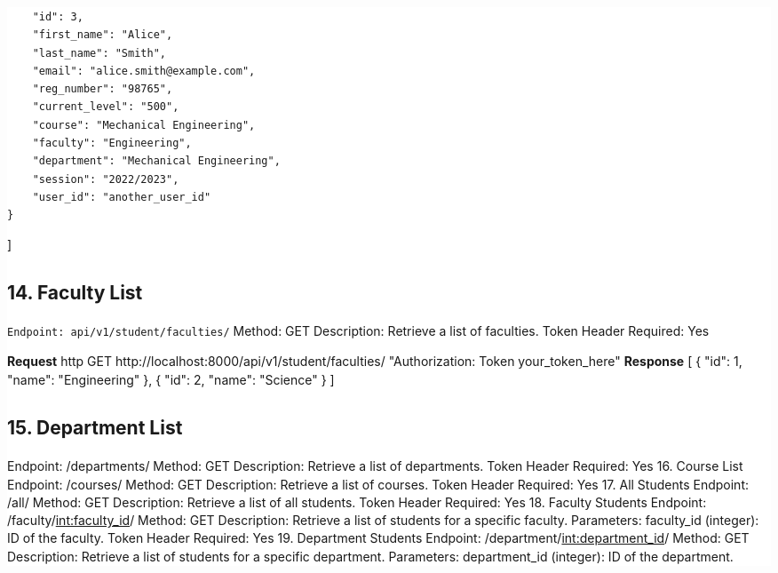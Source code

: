         "id": 3,
        "first_name": "Alice",
        "last_name": "Smith",
        "email": "alice.smith@example.com",
        "reg_number": "98765",
        "current_level": "500",
        "course": "Mechanical Engineering",
        "faculty": "Engineering",
        "department": "Mechanical Engineering",
        "session": "2022/2023",
        "user_id": "another_user_id"
    }
]


## 14. Faculty List
`Endpoint: api/v1/student/faculties/`
Method: GET
Description: Retrieve a list of faculties.
Token Header Required: Yes

**Request**
http GET http://localhost:8000/api/v1/student/faculties/ "Authorization: Token your_token_here"
**Response**
[
    {
        "id": 1,
        "name": "Engineering"
    },
    {
        "id": 2,
        "name": "Science"
    }
]

## 15. Department List
Endpoint: /departments/
Method: GET
Description: Retrieve a list of departments.
Token Header Required: Yes
16. Course List
Endpoint: /courses/
Method: GET
Description: Retrieve a list of courses.
Token Header Required: Yes
17. All Students
Endpoint: /all/
Method: GET
Description: Retrieve a list of all students.
Token Header Required: Yes
18. Faculty Students
Endpoint: /faculty/<int:faculty_id>/
Method: GET
Description: Retrieve a list of students for a specific faculty.
Parameters:
faculty_id (integer): ID of the faculty.
Token Header Required: Yes
19. Department Students
Endpoint: /department/<int:department_id>/
Method: GET
Description: Retrieve a list of students for a specific department.
Parameters:
department_id (integer): ID of the department.